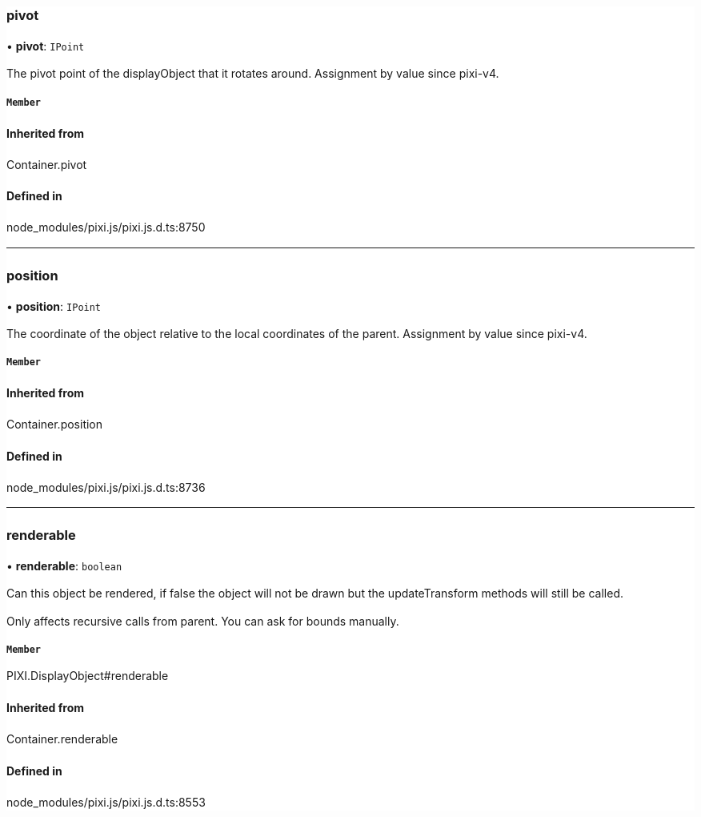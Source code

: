 ### pivot

• **pivot**: `IPoint`

The pivot point of the displayObject that it rotates around.
Assignment by value since pixi-v4.

**`Member`**

#### Inherited from

Container.pivot

#### Defined in

node_modules/pixi.js/pixi.js.d.ts:8750

___

### position

• **position**: `IPoint`

The coordinate of the object relative to the local coordinates of the parent.
Assignment by value since pixi-v4.

**`Member`**

#### Inherited from

Container.position

#### Defined in

node_modules/pixi.js/pixi.js.d.ts:8736

___

### renderable

• **renderable**: `boolean`

Can this object be rendered, if false the object will not be drawn but the updateTransform
methods will still be called.

Only affects recursive calls from parent. You can ask for bounds manually.

**`Member`**

PIXI.DisplayObject#renderable

#### Inherited from

Container.renderable

#### Defined in

node_modules/pixi.js/pixi.js.d.ts:8553
